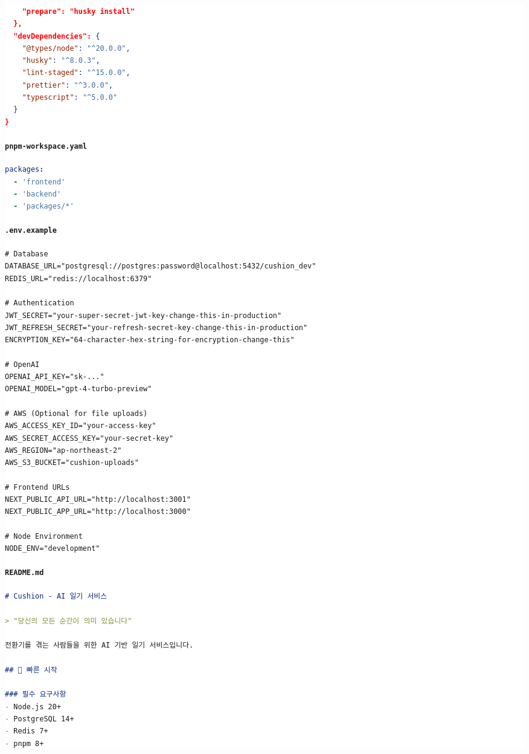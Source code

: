 ```json
    "prepare": "husky install"
  },
  "devDependencies": {
    "@types/node": "^20.0.0",
    "husky": "^8.0.3",
    "lint-staged": "^15.0.0",
    "prettier": "^3.0.0",
    "typescript": "^5.0.0"
  }
}
```

#### `pnpm-workspace.yaml`
```yaml
packages:
  - 'frontend'
  - 'backend'
  - 'packages/*'
```

#### `.env.example`
```env
# Database
DATABASE_URL="postgresql://postgres:password@localhost:5432/cushion_dev"
REDIS_URL="redis://localhost:6379"

# Authentication
JWT_SECRET="your-super-secret-jwt-key-change-this-in-production"
JWT_REFRESH_SECRET="your-refresh-secret-key-change-this-in-production"
ENCRYPTION_KEY="64-character-hex-string-for-encryption-change-this"

# OpenAI
OPENAI_API_KEY="sk-..."
OPENAI_MODEL="gpt-4-turbo-preview"

# AWS (Optional for file uploads)
AWS_ACCESS_KEY_ID="your-access-key"
AWS_SECRET_ACCESS_KEY="your-secret-key"
AWS_REGION="ap-northeast-2"
AWS_S3_BUCKET="cushion-uploads"

# Frontend URLs
NEXT_PUBLIC_API_URL="http://localhost:3001"
NEXT_PUBLIC_APP_URL="http://localhost:3000"

# Node Environment
NODE_ENV="development"
```

#### `README.md`
```markdown
# Cushion - AI 일기 서비스

> "당신의 모든 순간이 의미 있습니다"

전환기를 겪는 사람들을 위한 AI 기반 일기 서비스입니다.

## 🚀 빠른 시작

### 필수 요구사항
- Node.js 20+
- PostgreSQL 14+
- Redis 7+
- pnpm 8+
```